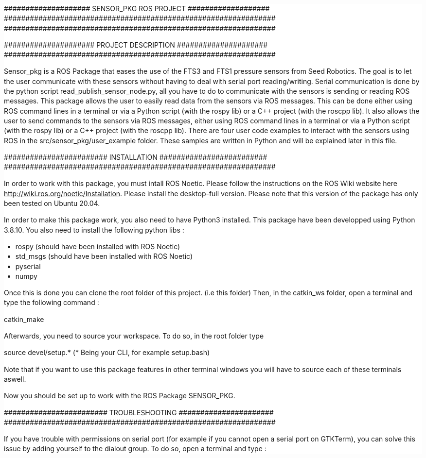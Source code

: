 #################### SENSOR_PKG ROS PROJECT ###################
###############################################################
###############################################################

##################### PROJECT DESCRIPTION #####################
###############################################################

Sensor_pkg is a ROS Package that eases the use of the FTS3 and FTS1 pressure sensors from Seed Robotics.
The goal is to let the user communicate with these sensors without having to deal with serial port reading/writing.
Serial communication is done by the python script read_publish_sensor_node.py, all you have to do to communicate with the sensors is sending or reading ROS messages.
This package allows the user to easily read data from the sensors via ROS messages. This can be done either using ROS command lines in a terminal or via a Python script (with the rospy lib) or a C++ project (with the roscpp lib).
It also allows the user to send commands to the sensors via ROS messages, either using ROS command lines in a terminal or via a Python script (with the rospy lib) or a C++ project (with the roscpp lib).
There are four user code examples to interact with the sensors using ROS in the src/sensor_pkg/user_example folder. These samples are written in Python and will be explained later in this file.

######################## INSTALLATION #########################
###############################################################

In order to work with this package, you must intall ROS Noetic.
Please follow the instructions on the ROS Wiki website here http://wiki.ros.org/noetic/Installation. Please install the desktop-full version.
Please note that this version of the package has only been tested on Ubuntu 20.04.

In order to make this package work, you also need to have Python3 installed. This package have been developped using Python 3.8.10.
You also need to install the following python libs :
- rospy (should have been installed with ROS Noetic)
- std_msgs (should have been installed with ROS Noetic)
- pyserial
- numpy

Once this is done you can clone the root folder of this project. (i.e this folder)
Then, in the catkin_ws folder, open a terminal and type the following command :

catkin_make

Afterwards, you need to source your workspace. To do so, in the root folder type

source devel/setup.*    (* Being your CLI, for example setup.bash)

Note that if you want to use this package features in other terminal windows you will have to source each of these terminals aswell.

Now you should be set up to work with the ROS Package SENSOR_PKG.

######################## TROUBLESHOOTING ######################
###############################################################

If you have trouble with permissions on serial port (for example if you cannot open a serial port on GTKTerm), you can solve this issue by adding yourself to the dialout group. To do so, open a terminal and type :
